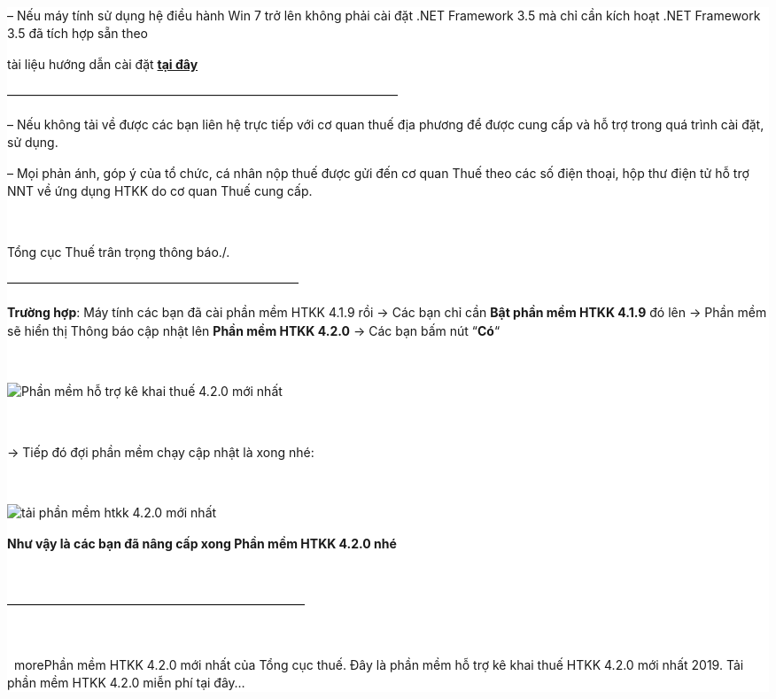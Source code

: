 
 – Nếu máy tính sử dụng hệ điều hành Win 7 trở lên không phải cài đặt .NET Framework 3.5 mà chỉ cần kích hoạt .NET Framework 3.5 đã tích hợp sẵn theo 

tài liệu hướng dẫn cài đặt **[tại đây](http://www.gdt.gov.vn/wps/wcm/connect/ee2414f2-f093-4eb7-91bf-7df936c36444/HD+cai+dat+HTKK+4.0.pdf?MOD=AJPERES&CACHEID=ROOTWORKSPACEee2414f2-f093-4eb7-91bf-7df936c36444 "hướng dẫn cài đặt htkk 4.0")**

  

 ———————————————————————————————–

– Nếu không tải về được các bạn liên hệ trực tiếp với cơ quan thuế địa phương để được cung cấp và hỗ trợ trong quá trình cài đặt, sử dụng.


– Mọi phản ánh, góp ý của tổ chức, cá nhân nộp thuế được gửi đến cơ quan Thuế theo các số điện thoại, hộp thư điện tử hỗ trợ NNT về ứng dụng HTKK do cơ quan Thuế cung cấp.  

 



Tổng cục Thuế trân trọng thông báo./.

  

———————————————————————–

  

**Trường hợp**: Máy tính các bạn đã cài phần mềm HTKK 4.1.9 rồi -> Các bạn chỉ cần **Bật phần mềm HTKK 4.1.9** đó lên -> Phần mềm sẽ hiển thị Thông báo cập nhật lên **Phần mềm HTKK 4.2.0** -> Các bạn bấm nút “**Có**“  

  

![Phần mềm hỗ trợ kê khai thuế 4.2.0 mới nhất](https://hddtvn.com/wp-content/uploads/2021/01/phan-mem-ho-tro-ke-khai-thue-4_2_0-moi-nhat.png "Phần mềm hỗ trợ kê khai thuế 4.2.0 mới nhất")  

  

-> Tiếp đó đợi phần mềm chạy cập nhật là xong nhé:  

  

![tải phần mềm htkk 4.2.0 mới nhất](https://hddtvn.com/wp-content/uploads/2021/01/tai-phan-mem-htkk-4-2_0-moi-nhat.png "tải phần mềm htkk 4.2.0 mới nhất")

**Như vậy là các bạn đã nâng cấp xong Phần mềm HTKK 4.2.0 nhé**

  

————————————————————————  

  


  
morePhần mềm HTKK 4.2.0 mới nhất của Tổng cục thuế. Đây là phần mềm hỗ trợ kê khai thuế HTKK 4.2.0 mới nhất 2019. Tải phần mềm HTKK 4.2.0 miễn phí tại đây…

